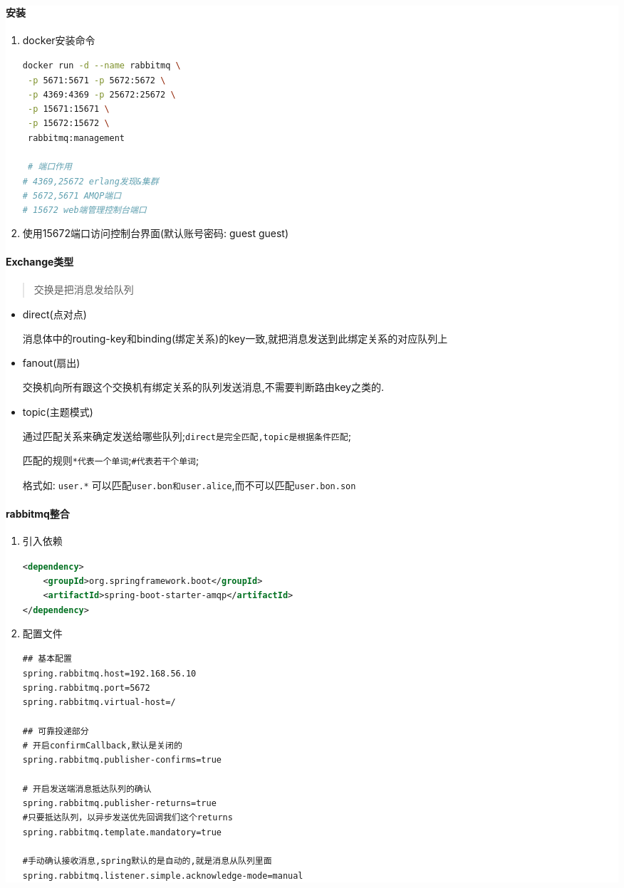 #### 安装

1. docker安装命令

   ```sh
   docker run -d --name rabbitmq \
    -p 5671:5671 -p 5672:5672 \
    -p 4369:4369 -p 25672:25672 \
    -p 15671:15671 \
    -p 15672:15672 \
    rabbitmq:management
    
    # 端口作用
   # 4369,25672 erlang发现&集群
   # 5672,5671 AMQP端口
   # 15672 web端管理控制台端口
   ```

2. 使用15672端口访问控制台界面(默认账号密码: guest   guest)

#### Exchange类型

> 交换是把消息发给队列

* direct(点对点)

  消息体中的routing-key和binding(绑定关系)的key一致,就把消息发送到此绑定关系的对应队列上

* fanout(扇出)

  交换机向所有跟这个交换机有绑定关系的队列发送消息,不需要判断路由key之类的.

* topic(主题模式)

  通过匹配关系来确定发送给哪些队列;`direct是完全匹配,topic是根据条件匹配`;

  匹配的规则`*代表一个单词`;`#代表若干个单词`; 

  格式如: `user.*` 可以匹配`user.bon和user.alice`,而不可以匹配`user.bon.son`

  

#### rabbitmq整合

1. 引入依赖

   ```xml
   <dependency>
       <groupId>org.springframework.boot</groupId>
       <artifactId>spring-boot-starter-amqp</artifactId>
   </dependency>
   ```

2. 配置文件

   ```
   ## 基本配置
   spring.rabbitmq.host=192.168.56.10
   spring.rabbitmq.port=5672
   spring.rabbitmq.virtual-host=/
   
   ## 可靠投递部分
   # 开启confirmCallback,默认是关闭的
   spring.rabbitmq.publisher-confirms=true
   
   # 开启发送端消息抵达队列的确认
   spring.rabbitmq.publisher-returns=true
   #只要抵达队列，以异步发送优先回调我们这个returns
   spring.rabbitmq.template.mandatory=true
   
   #手动确认接收消息,spring默认的是自动的,就是消息从队列里面
   spring.rabbitmq.listener.simple.acknowledge-mode=manual
   ```